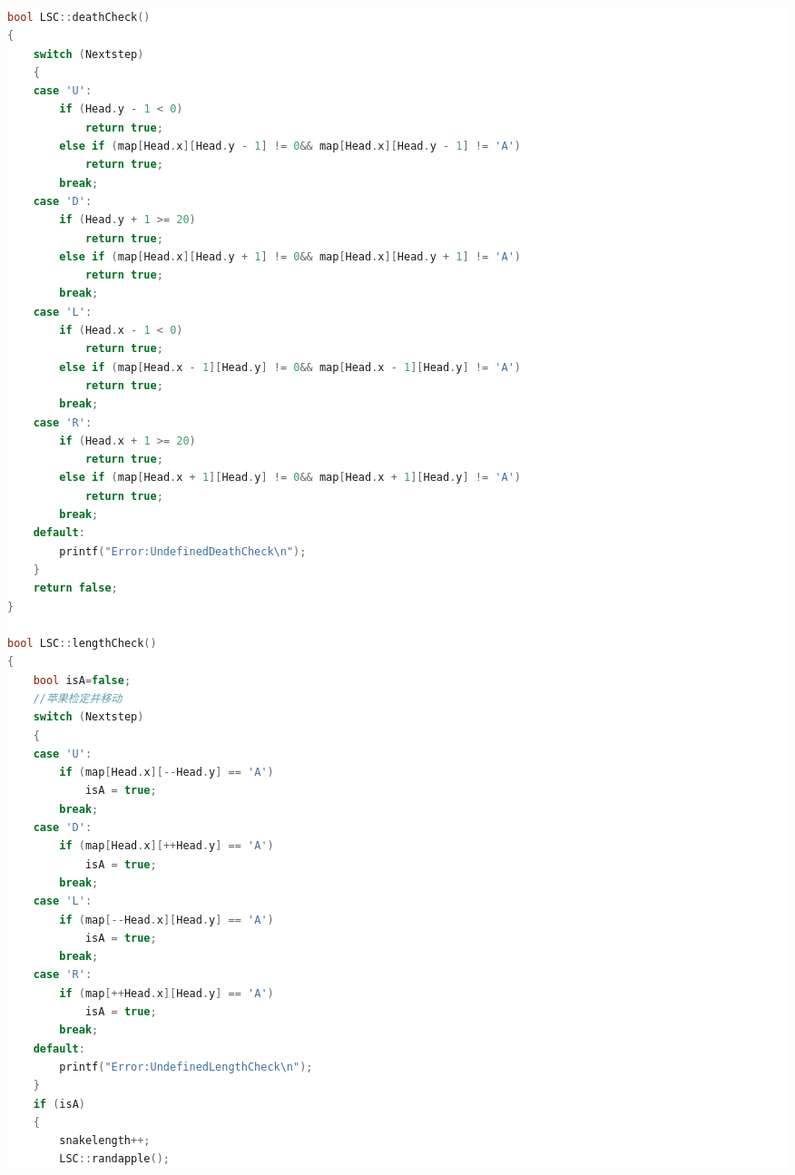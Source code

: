 ```c++
bool LSC::deathCheck()
{
	switch (Nextstep)
	{
	case 'U':
		if (Head.y - 1 < 0)
			return true;
		else if (map[Head.x][Head.y - 1] != 0&& map[Head.x][Head.y - 1] != 'A')
			return true;
		break;
	case 'D':
		if (Head.y + 1 >= 20)
			return true;
		else if (map[Head.x][Head.y + 1] != 0&& map[Head.x][Head.y + 1] != 'A')
			return true;
		break;
	case 'L':
		if (Head.x - 1 < 0)
			return true;
		else if (map[Head.x - 1][Head.y] != 0&& map[Head.x - 1][Head.y] != 'A')
			return true;
		break;
	case 'R':
		if (Head.x + 1 >= 20)
			return true;
		else if (map[Head.x + 1][Head.y] != 0&& map[Head.x + 1][Head.y] != 'A')
			return true;
		break;
	default:
		printf("Error:UndefinedDeathCheck\n");
	}
	return false;
}

bool LSC::lengthCheck()
{
	bool isA=false;
	//苹果检定并移动
	switch (Nextstep)
	{
	case 'U':
		if (map[Head.x][--Head.y] == 'A')
			isA = true;
		break;
	case 'D':
		if (map[Head.x][++Head.y] == 'A')
			isA = true;
		break;
	case 'L':
		if (map[--Head.x][Head.y] == 'A')
			isA = true;
		break;
	case 'R':
		if (map[++Head.x][Head.y] == 'A')
			isA = true;
		break;
	default:
		printf("Error:UndefinedLengthCheck\n");
	}
	if (isA)
	{
		snakelength++;
		LSC::randapple();
```
